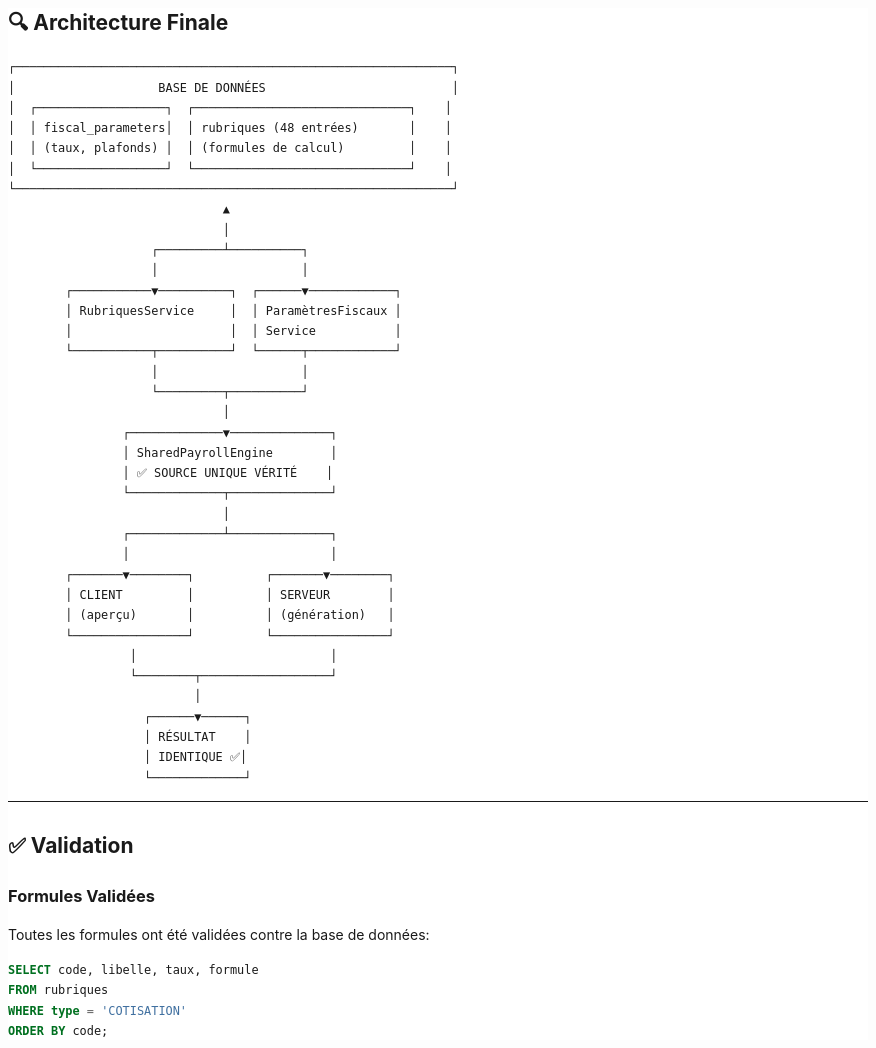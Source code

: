 
## 🔍 Architecture Finale

```
┌─────────────────────────────────────────────────────────────┐
│                    BASE DE DONNÉES                          │
│  ┌──────────────────┐  ┌──────────────────────────────┐    │
│  │ fiscal_parameters│  │ rubriques (48 entrées)       │    │
│  │ (taux, plafonds) │  │ (formules de calcul)         │    │
│  └──────────────────┘  └──────────────────────────────┘    │
└─────────────────────────────────────────────────────────────┘
                              ▲
                              │
                    ┌─────────┴──────────┐
                    │                    │
        ┌───────────▼──────────┐  ┌──────▼────────────┐
        │ RubriquesService     │  │ ParamètresFiscaux │
        │                      │  │ Service           │
        └───────────┬──────────┘  └──────┬────────────┘
                    │                    │
                    └─────────┬──────────┘
                              │
                ┌─────────────▼──────────────┐
                │ SharedPayrollEngine        │
                │ ✅ SOURCE UNIQUE VÉRITÉ    │
                └─────────────┬──────────────┘
                              │
                ┌─────────────┴──────────────┐
                │                            │
        ┌───────▼────────┐          ┌───────▼────────┐
        │ CLIENT         │          │ SERVEUR        │
        │ (aperçu)       │          │ (génération)   │
        └────────────────┘          └────────────────┘
                 │                           │
                 └────────┬──────────────────┘
                          │
                   ┌──────▼──────┐
                   │ RÉSULTAT    │
                   │ IDENTIQUE ✅│
                   └─────────────┘
```

---

## ✅ Validation

### Formules Validées
Toutes les formules ont été validées contre la base de données:

```sql
SELECT code, libelle, taux, formule
FROM rubriques
WHERE type = 'COTISATION'
ORDER BY code;
```
